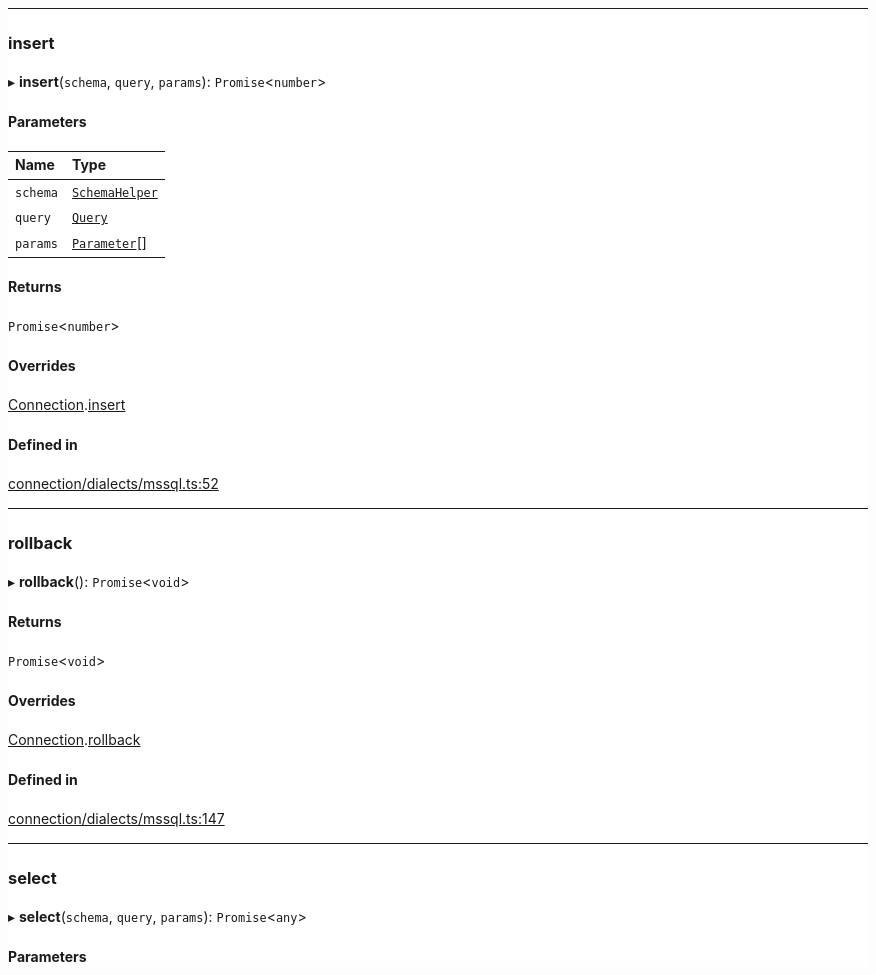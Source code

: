 ___

### insert

▸ **insert**(`schema`, `query`, `params`): `Promise`<`number`\>

#### Parameters

| Name | Type |
| :------ | :------ |
| `schema` | [`SchemaHelper`](manager.SchemaHelper.md) |
| `query` | [`Query`](model.Query.md) |
| `params` | [`Parameter`](../interfaces/model.Parameter.md)[] |

#### Returns

`Promise`<`number`\>

#### Overrides

[Connection](connection.Connection.md).[insert](connection.Connection.md#insert)

#### Defined in

[connection/dialects/mssql.ts:52](https://github.com/FlavioLionelRita/lambda-orm/blob/5fe00b8/src/orm/connection/dialects/mssql.ts#L52)

___

### rollback

▸ **rollback**(): `Promise`<`void`\>

#### Returns

`Promise`<`void`\>

#### Overrides

[Connection](connection.Connection.md).[rollback](connection.Connection.md#rollback)

#### Defined in

[connection/dialects/mssql.ts:147](https://github.com/FlavioLionelRita/lambda-orm/blob/5fe00b8/src/orm/connection/dialects/mssql.ts#L147)

___

### select

▸ **select**(`schema`, `query`, `params`): `Promise`<`any`\>

#### Parameters
